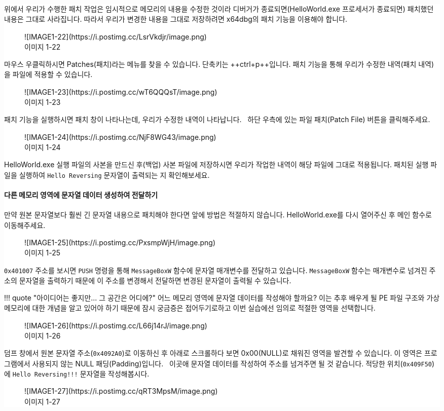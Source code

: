 위에서 우리가 수행한 패치 작업은 임시적으로 메모리의 내용을 수정한 것이라 디버거가 종료되면(HelloWorld.exe 프로세서가 종료되면) 패치했던 내용은 그대로 사라집니다. 따라서 우리가 변경한 내용을 그대로 저장하려면 x64dbg의 패치 기능을 이용해야 합니다.

<figure markdown="span">
  ![IMAGE1-22](https://i.postimg.cc/LsrVkdjr/image.png)
  <figcaption>이미지 1-22</figcaption>
</figure>

마우스 우클릭하시면 Patches(패치)라는 메뉴를 찾을 수 있습니다. 단축키는 ++ctrl+p++입니다. 패치 기능을 통해 우리가 수정한 내역(패치 내역)을 파일에 적용할 수 있습니다.

<figure markdown="span">
  ![IMAGE1-23](https://i.postimg.cc/wT6QQQsT/image.png)
  <figcaption>이미지 1-23</figcaption>
</figure>

패치 기능을 실행하시면 패치 창이 나타나는데, 우리가 수정한 내역이 나타납니다.
 
하단 우측에 있는 파일 패치(Patch File) 버튼을 클릭해주세요.

<figure markdown="span">
  ![IMAGE1-24](https://i.postimg.cc/NjF8WG43/image.png)
  <figcaption>이미지 1-24</figcaption>
</figure>

HelloWorld.exe 실행 파일의 사본을 만드신 후(백업) 사본 파일에 저장하시면 우리가 작업한 내역이 해당 파일에 그대로 적용됩니다. 패치된 실행 파일을 실행하여 `Hello Reversing` 문자열이 출력되는 지 확인해보세요.

#### 다른 메모리 영역에 문자열 데이터 생성하여 전달하기

만약 원본 문자열보다 훨씬 긴 문자열 내용으로 패치해야 한다면 앞에 방법은 적절하지 않습니다. HelloWorld.exe를 다시 열어주신 후 메인 함수로 이동해주세요.

<figure markdown="span">
  ![IMAGE1-25](https://i.postimg.cc/PxsmpWjH/image.png)
  <figcaption>이미지 1-25</figcaption>
</figure>

`0x401007` 주소를 보시면 `PUSH` 명령을 통해 `MessageBoxW` 함수에 문자열 매개변수를 전달하고 있습니다. `MessageBoxW` 함수는 매개변수로 넘겨진 주소의 문자열을 출력하기 때문에 이 주소를 변경해서 전달하면 변경된 문자열이 출력될 수 있습니다.

!!! quote "아이디어는 좋지만... 그 공간은 어디에?"
    어느 메모리 영역에 문자열 데이터를 작성해야 할까요? 이는 추후 배우게 될 PE 파일 구조와 가상 메모리에 대한 개념을 알고 있어야 하기 때문에 잠시 궁금증은 접어두기로하고 이번 실습에선 임의로 적절한 영역을 선택합니다.

<figure markdown="span">
  ![IMAGE1-26](https://i.postimg.cc/L66j14rJ/image.png)
  <figcaption>이미지 1-26</figcaption>
</figure>

덤프 창에서 원본 문자열 주소(`0x4092A0`)로 이동하신 후 아래로 스크롤하다 보면 0x00(NULL)로 채워진 영역을 발견할 수 있습니다. 이 영역은 프로그램에서 사용되지 않는 NULL 패딩(Padding)입니다.
 
이곳애 문자열 데이터를 작성하여 주소를 넘겨주면 될 것 같습니다. 적당한 위치(`0x409F50`)에 `Hello Reversing!!!` 문자열을 작성해봅시다.

<figure markdown="span">
  ![IMAGE1-27](https://i.postimg.cc/qRT3MpsM/image.png)
  <figcaption>이미지 1-27</figcaption>
</figure>
